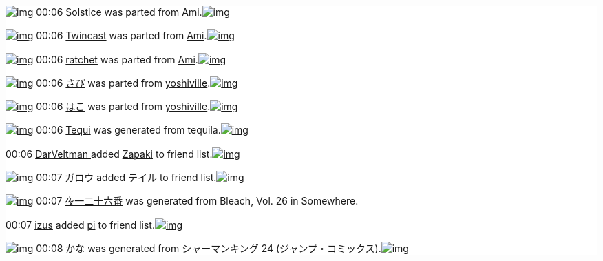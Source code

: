 [![img](http://kacdn02.appspot.com/6061487344844800/2599.png)](http://www.barcodekanojo.com/kanojo/1869893/Solstice) 00:06 [Solstice](http://www.barcodekanojo.com/kanojo/1869893/Solstice) was parted from [Ami](http://www.barcodekanojo.com/kanojo/1869893/Solstice).[![img](http://img692.imageshack.us/img692/4339/wl20.jpg)](http://www.barcodekanojo.com/user/270242/Ami)

[![img](http://kacdn05.appspot.com/4647163204206592/b6232.png)](http://www.barcodekanojo.com/kanojo/1913483/Twincast) 00:06 [Twincast](http://www.barcodekanojo.com/kanojo/1913483/Twincast) was parted from [Ami](http://www.barcodekanojo.com/kanojo/1913483/Twincast).[![img](http://img14.imageshack.us/img14/379/38g8.jpg)](http://www.barcodekanojo.com/user/270242/Ami)

[![img](http://kacdn02.appspot.com/5302819758276608/854c.png)](http://www.barcodekanojo.com/kanojo/2120921/ratchet) 00:06 [ratchet](http://www.barcodekanojo.com/kanojo/2120921/ratchet) was parted from [Ami](http://www.barcodekanojo.com/kanojo/2120921/ratchet).[![img](http://img21.imageshack.us/img21/2670/6tzq.jpg)](http://www.barcodekanojo.com/user/270242/Ami)

[![img](http://kacdn05.appspot.com/5949747865059328/5dbd.png)](http://www.barcodekanojo.com/kanojo/34921/%E3%81%95%E3%81%B4) 00:06 [さぴ](http://www.barcodekanojo.com/kanojo/34921/%E3%81%95%E3%81%B4) was parted from [yoshiville](http://www.barcodekanojo.com/kanojo/34921/%E3%81%95%E3%81%B4).[![img](http://kacdn02.appspot.com/4720192949059584/c4b3.jpg)](http://www.barcodekanojo.com/user/114/yoshiville)

[![img](http://kacdn05.appspot.com/5313517179633664/acfd.png)](http://www.barcodekanojo.com/kanojo/639023/%E3%81%AF%E3%81%93) 00:06 [はこ](http://www.barcodekanojo.com/kanojo/639023/%E3%81%AF%E3%81%93) was parted from [yoshiville](http://www.barcodekanojo.com/kanojo/639023/%E3%81%AF%E3%81%93).[![img](http://img594.imageshack.us/img594/492/szc3.jpg)](http://www.barcodekanojo.com/user/114/yoshiville)

[![img](http://kacdn03.appspot.com/6730953024077824/d093.png)](http://www.barcodekanojo.com/kanojo/2615603/Tequi) 00:06 [Tequi](http://www.barcodekanojo.com/kanojo/2615603/Tequi) was generated from tequila.[![img](http://kacdn04.appspot.com/6304237822672896/b722.jpg)](http://www.barcodekanojo.com/product_images/barcode/3195946/1318204007/%E3%83%88%E3%83%AC%E3%82%B9%E3%82%B4%E3%83%BC%E3%83%AB%E3%83%89.jpg)

00:06 [DarVeltman ](http://www.barcodekanojo.com/user/415710/DarVeltman%20) added [Zapaki](http://www.barcodekanojo.com/kanojo/2435578/Zapaki) to friend list.[![img](http://img41.imageshack.us/img41/5/ta3q.png)](http://www.barcodekanojo.com/kanojo/2435578/Zapaki)

[![img](http://kacdn03.appspot.com/6401750760161280/5d30.jpg)](http://www.barcodekanojo.com/user/416176/%E3%82%AC%E3%83%AD%E3%82%A6) 00:07 [ガロウ](http://www.barcodekanojo.com/user/416176/%E3%82%AC%E3%83%AD%E3%82%A6) added [テイル](http://www.barcodekanojo.com/kanojo/2549296/%E3%83%86%E3%82%A4%E3%83%AB) to friend list.[![img](http://kacdn05.appspot.com/6553624159191040/2f44.png)](http://www.barcodekanojo.com/kanojo/2549296/%E3%83%86%E3%82%A4%E3%83%AB)

[![img](http://kacdn05.appspot.com/4581431145660416/f1bf8.png)](http://www.barcodekanojo.com/kanojo/2615604/%E5%A4%9C%E4%B8%80%E4%BA%8C%E5%8D%81%E5%85%AD%E7%95%AA) 00:07 [夜一二十六番](http://www.barcodekanojo.com/kanojo/2615604/%E5%A4%9C%E4%B8%80%E4%BA%8C%E5%8D%81%E5%85%AD%E7%95%AA) was generated from Bleach, Vol. 26 in Somewhere.

00:07 [izus](http://www.barcodekanojo.com/user/407608/izus) added [pi](http://www.barcodekanojo.com/kanojo/1428781/pi) to friend list.[![img](http://kacdn03.appspot.com/5134820233445376/ec164.png)](http://www.barcodekanojo.com/kanojo/1428781/pi)

[![img](http://kacdn01.appspot.com/5852249154650112/34c1.png)](http://www.barcodekanojo.com/kanojo/2615605/%E3%81%8B%E3%81%AA) 00:08 [かな](http://www.barcodekanojo.com/kanojo/2615605/%E3%81%8B%E3%81%AA) was generated from シャーマンキング 24 (ジャンプ・コミックス).[![img](http://kacdn01.appspot.com/5142760554233856/aff64.jpg)](http://www.barcodekanojo.com/product_images/barcode/5104528/1384096029/%E3%82%B7%E3%83%A3%E3%83%BC%E3%83%9E%E3%83%B3%E3%82%AD%E3%83%B3%E3%82%B0%2024%20%28%E3%82%B8%E3%83%A3%E3%83%B3%E3%83%97%E3%83%BB%E3%82%B3%E3%83%9F%E3%83%83%E3%82%AF%E3%82%B9%29.jpg)
